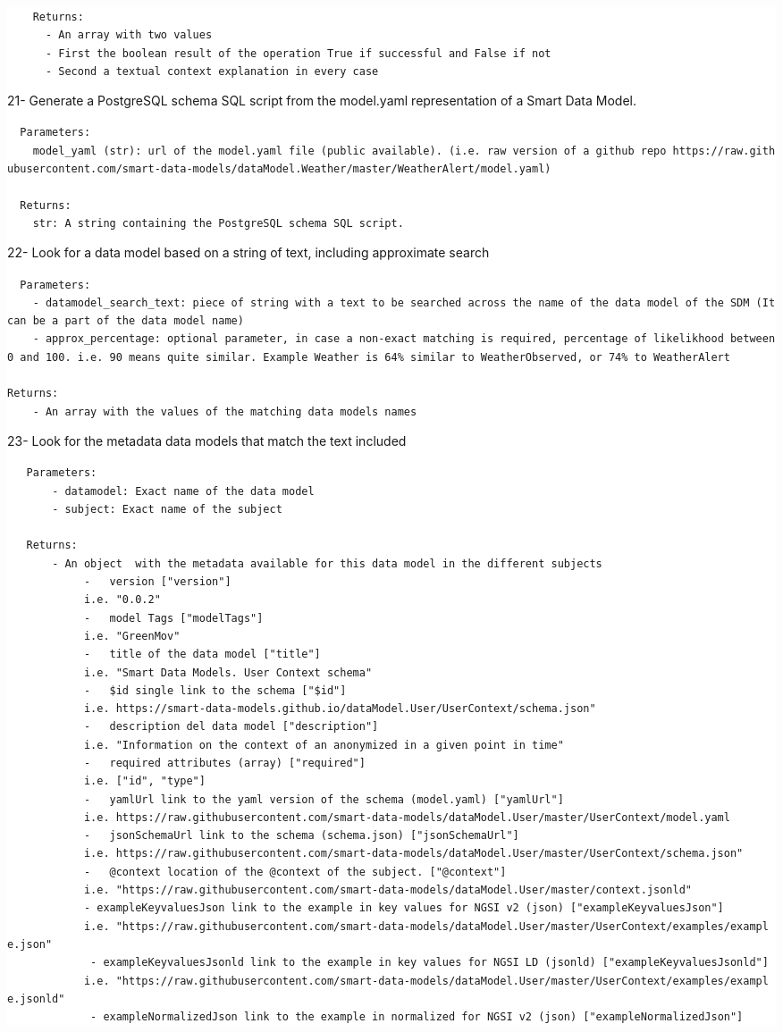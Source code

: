         Returns:
          - An array with two values
          - First the boolean result of the operation True if successful and False if not
          - Second a textual context explanation in every case

21- Generate a PostgreSQL schema SQL script from the model.yaml representation of a Smart Data Model.

      Parameters:
        model_yaml (str): url of the model.yaml file (public available). (i.e. raw version of a github repo https://raw.githubusercontent.com/smart-data-models/dataModel.Weather/master/WeatherAlert/model.yaml)

      Returns:
        str: A string containing the PostgreSQL schema SQL script.
    

22- Look for a data model based on a string of text, including approximate search 

      Parameters:
        - datamodel_search_text: piece of string with a text to be searched across the name of the data model of the SDM (It can be a part of the data model name)
        - approx_percentage: optional parameter, in case a non-exact matching is required, percentage of likelikhood between 0 and 100. i.e. 90 means quite similar. Example Weather is 64% similar to WeatherObserved, or 74% to WeatherAlert

    Returns:
        - An array with the values of the matching data models names
    

23- Look for the metadata data models that match the text included

       Parameters:
           - datamodel: Exact name of the data model
           - subject: Exact name of the subject

       Returns:
           - An object  with the metadata available for this data model in the different subjects
                -   version ["version"]
                i.e. "0.0.2"
                -   model Tags ["modelTags"]
                i.e. "GreenMov"
                -   title of the data model ["title"]
                i.e. "Smart Data Models. User Context schema" 
                -   $id single link to the schema ["$id"]
                i.e. https://smart-data-models.github.io/dataModel.User/UserContext/schema.json"
                -   description del data model ["description"]
                i.e. "Information on the context of an anonymized in a given point in time"
                -   required attributes (array) ["required"]
                i.e. ["id", "type"]
                -   yamlUrl link to the yaml version of the schema (model.yaml) ["yamlUrl"]
                i.e. https://raw.githubusercontent.com/smart-data-models/dataModel.User/master/UserContext/model.yaml
                -   jsonSchemaUrl link to the schema (schema.json) ["jsonSchemaUrl"]
                i.e. https://raw.githubusercontent.com/smart-data-models/dataModel.User/master/UserContext/schema.json"
                -   @context location of the @context of the subject. ["@context"]
                i.e. "https://raw.githubusercontent.com/smart-data-models/dataModel.User/master/context.jsonld"
                - exampleKeyvaluesJson link to the example in key values for NGSI v2 (json) ["exampleKeyvaluesJson"] 
                i.e. "https://raw.githubusercontent.com/smart-data-models/dataModel.User/master/UserContext/examples/example.json"
                 - exampleKeyvaluesJsonld link to the example in key values for NGSI LD (jsonld) ["exampleKeyvaluesJsonld"]
                i.e. "https://raw.githubusercontent.com/smart-data-models/dataModel.User/master/UserContext/examples/example.jsonld"
                 - exampleNormalizedJson link to the example in normalized for NGSI v2 (json) ["exampleNormalizedJson"]